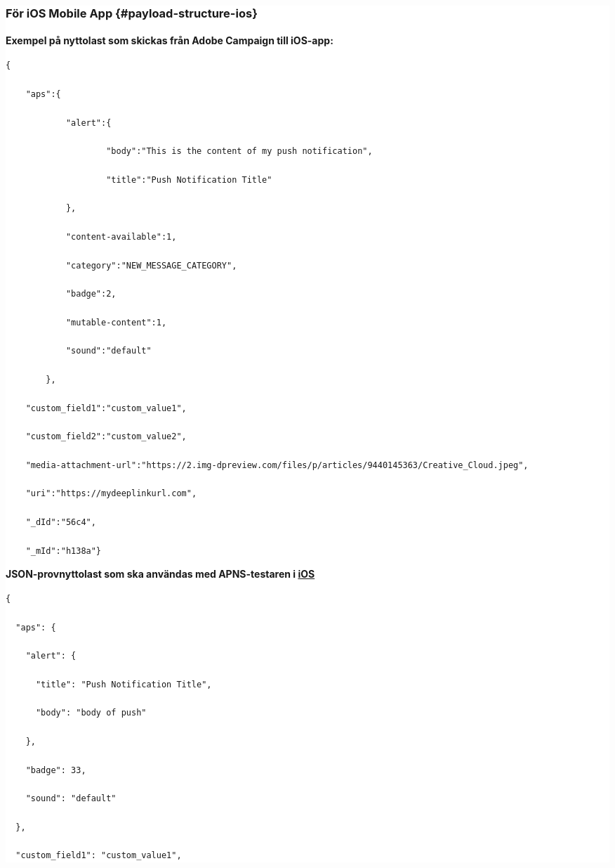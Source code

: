 ### För iOS Mobile App {#payload-structure-ios}

**Exempel på nyttolast som skickas från Adobe Campaign till iOS-app:**

```
{

    "aps":{

            "alert":{

                    "body":"This is the content of my push notification",

                    "title":"Push Notification Title"

            },

            "content-available":1,

            "category":"NEW_MESSAGE_CATEGORY",

            "badge":2,

            "mutable-content":1,

            "sound":"default"

        },

    "custom_field1":"custom_value1",

    "custom_field2":"custom_value2",

    "media-attachment-url":"https://2.img-dpreview.com/files/p/articles/9440145363/Creative_Cloud.jpeg",

    "uri":"https://mydeeplinkurl.com",

    "_dId":"56c4",

    "_mId":"h138a"} 
```

**JSON-provnyttolast som ska användas med APNS-testaren i  [iOS](https://pushtry.com/)**

```
{

  "aps": {

    "alert": {

      "title": "Push Notification Title",

      "body": "body of push"

    },

    "badge": 33,

    "sound": "default"

  },

  "custom_field1": "custom_value1",
```
